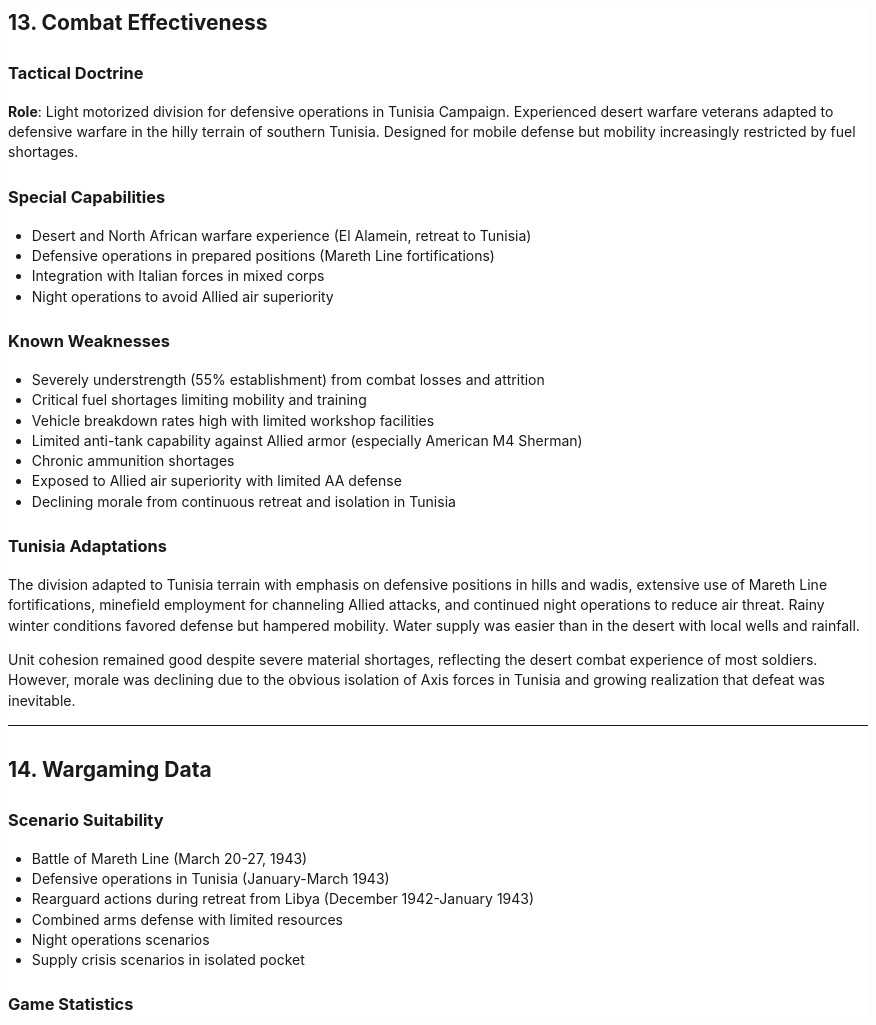 ## 13. Combat Effectiveness

### Tactical Doctrine

**Role**: Light motorized division for defensive operations in Tunisia Campaign. Experienced desert warfare veterans adapted to defensive warfare in the hilly terrain of southern Tunisia. Designed for mobile defense but mobility increasingly restricted by fuel shortages.

### Special Capabilities

- Desert and North African warfare experience (El Alamein, retreat to Tunisia)
- Defensive operations in prepared positions (Mareth Line fortifications)
- Integration with Italian forces in mixed corps
- Night operations to avoid Allied air superiority

### Known Weaknesses

- Severely understrength (55% establishment) from combat losses and attrition
- Critical fuel shortages limiting mobility and training
- Vehicle breakdown rates high with limited workshop facilities
- Limited anti-tank capability against Allied armor (especially American M4 Sherman)
- Chronic ammunition shortages
- Exposed to Allied air superiority with limited AA defense
- Declining morale from continuous retreat and isolation in Tunisia

### Tunisia Adaptations

The division adapted to Tunisia terrain with emphasis on defensive positions in hills and wadis, extensive use of Mareth Line fortifications, minefield employment for channeling Allied attacks, and continued night operations to reduce air threat. Rainy winter conditions favored defense but hampered mobility. Water supply was easier than in the desert with local wells and rainfall.

Unit cohesion remained good despite severe material shortages, reflecting the desert combat experience of most soldiers. However, morale was declining due to the obvious isolation of Axis forces in Tunisia and growing realization that defeat was inevitable.

---

## 14. Wargaming Data

### Scenario Suitability

- Battle of Mareth Line (March 20-27, 1943)
- Defensive operations in Tunisia (January-March 1943)
- Rearguard actions during retreat from Libya (December 1942-January 1943)
- Combined arms defense with limited resources
- Night operations scenarios
- Supply crisis scenarios in isolated pocket

### Game Statistics
